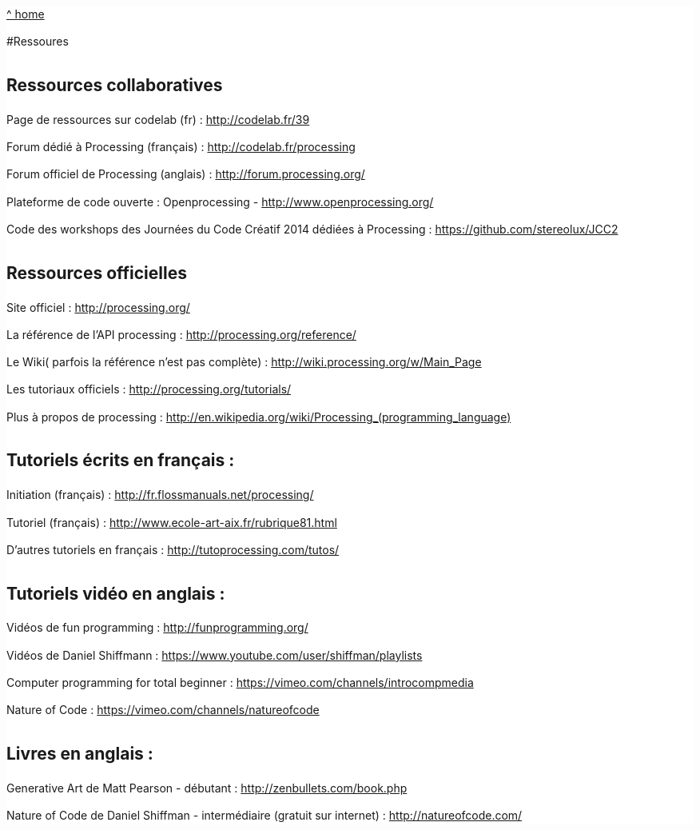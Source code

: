 [^ home](#Contenu)<br>


<a name="Ressources"/>
#Ressoures


## Ressources collaboratives

Page de ressources sur codelab (fr) : http://codelab.fr/39

Forum dédié à Processing (français) : http://codelab.fr/processing

Forum officiel de Processing (anglais) : http://forum.processing.org/

Plateforme de code ouverte : Openprocessing - http://www.openprocessing.org/

Code des workshops des Journées du Code Créatif 2014 dédiées à Processing : https://github.com/stereolux/JCC2


## Ressources officielles

Site officiel : http://processing.org/

La référence de l’API processing : http://processing.org/reference/

Le Wiki( parfois la référence n’est pas complète) : http://wiki.processing.org/w/Main_Page

Les tutoriaux officiels : http://processing.org/tutorials/

Plus à propos de processing :  http://en.wikipedia.org/wiki/Processing_(programming_language)


## Tutoriels écrits en français :

Initiation (français) : http://fr.flossmanuals.net/processing/

Tutoriel (français) : http://www.ecole-art-aix.fr/rubrique81.html

D’autres tutoriels en français : http://tutoprocessing.com/tutos/


## Tutoriels vidéo en anglais :

Vidéos de fun programming : http://funprogramming.org/

Vidéos de Daniel Shiffmann : https://www.youtube.com/user/shiffman/playlists

Computer programming for total beginner : https://vimeo.com/channels/introcompmedia

Nature of Code : https://vimeo.com/channels/natureofcode


## Livres en anglais :

Generative Art de Matt Pearson - débutant : http://zenbullets.com/book.php

Nature of Code de Daniel Shiffman - intermédiaire (gratuit sur internet) : http://natureofcode.com/
